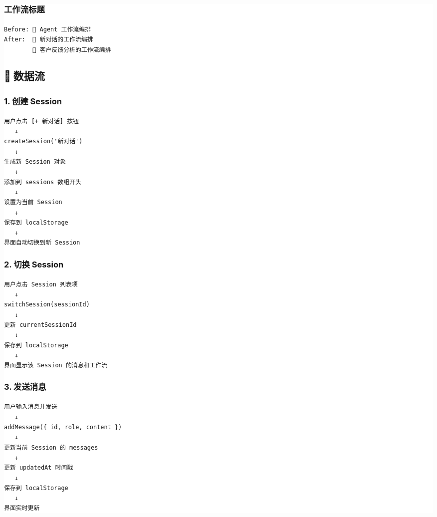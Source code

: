 ### 工作流标题
```
Before: 🎨 Agent 工作流编排
After:  🎨 新对话的工作流编排
        🎨 客户反馈分析的工作流编排
```

## 🔄 数据流

### 1. 创建 Session
```
用户点击 [+ 新对话] 按钮
   ↓
createSession('新对话')
   ↓
生成新 Session 对象
   ↓
添加到 sessions 数组开头
   ↓
设置为当前 Session
   ↓
保存到 localStorage
   ↓
界面自动切换到新 Session
```

### 2. 切换 Session
```
用户点击 Session 列表项
   ↓
switchSession(sessionId)
   ↓
更新 currentSessionId
   ↓
保存到 localStorage
   ↓
界面显示该 Session 的消息和工作流
```

### 3. 发送消息
```
用户输入消息并发送
   ↓
addMessage({ id, role, content })
   ↓
更新当前 Session 的 messages
   ↓
更新 updatedAt 时间戳
   ↓
保存到 localStorage
   ↓
界面实时更新
```
